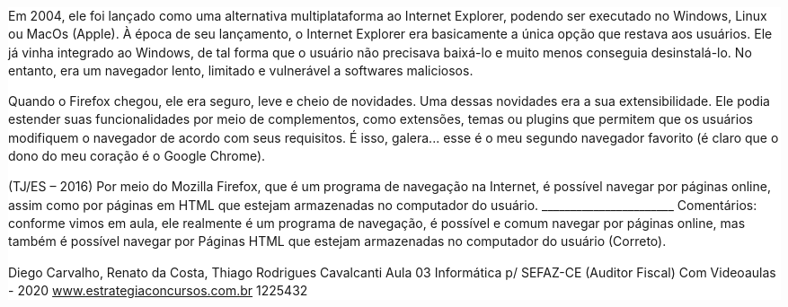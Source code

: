 Em 2004, ele foi lançado como uma alternativa multiplataforma ao Internet Explorer, podendo ser executado no Windows, Linux ou MacOs (Apple). À época de seu lançamento, o Internet Explorer era basicamente a única opção que restava aos usuários. Ele já vinha integrado ao Windows, de tal forma que o usuário não precisava baixá-lo e muito menos conseguia desinstalá-lo.
No entanto,
era um navegador lento, limitado e vulnerável a softwares maliciosos.

Quando o Firefox chegou, ele era seguro, leve e cheio de novidades. Uma dessas novidades era a sua extensibilidade. Ele podia estender suas funcionalidades por meio de complementos, como extensões, temas ou plugins que permitem que os usuários modifiquem o navegador de acordo com seus requisitos. É isso, galera... esse é o meu segundo navegador favorito (é claro que o dono do meu coração é o Google Chrome).

(TJ/ES  –  2016)  Por  meio  do  Mozilla  Firefox,  que  é  um  programa  de navegação  na Internet, é possível navegar por páginas online, assim como por páginas em HTML que estejam armazenadas no computador do usuário.
_______________________ Comentários: conforme vimos em aula, ele realmente é um programa de navegação, é possível e comum navegar por páginas online, mas também é possível navegar por Páginas HTML que estejam armazenadas no computador do usuário (Correto).





Diego Carvalho, Renato da Costa, Thiago Rodrigues Cavalcanti Aula 03
Informática p/ SEFAZ-CE (Auditor Fiscal) Com Videoaulas - 2020 www.estrategiaconcursos.com.br 1225432
